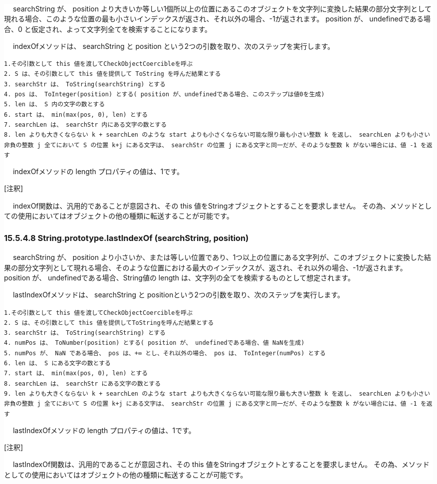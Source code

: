 　 searchString が、 position
より大きいか等しい1個所以上の位置にあるこのオブジェクトを文字列に変換した結果の部分文字列として現れる場合、このような位置の最も小さいインデックスが返され、それ以外の場合、-1が返されます。
position が、 undefinedである場合、0
と仮定され、よって文字列全てを検索することになります。

　 indexOfメソッドは、 searchString と position
という2つの引数を取り、次のステップを実行します。

    1.その引数として this 値を渡してCheckObjectCoercibleを呼ぶ
    2. S は、その引数として this 値を提供して ToString を呼んだ結果とする
    3. searchStr は、 ToString(searchString) とする
    4. pos は、 ToInteger(position) とする( position が、undefinedである場合、このステップは値0を生成)
    5. len は、 S 内の文字の数とする
    6. start は、 min(max(pos, 0), len) とする
    7. searchLen は、 searchStr 内にある文字の数とする
    8. len よりも大きくならない k + searchLen のような start よりも小さくならない可能な限り最も小さい整数 k を返し、 searchLen よりも小さい非負の整数 j 全てにおいて S の位置 k+j にある文字は、 searchStr の位置 j にある文字と同一だが、そのような整数 k がない場合には、値 -1 を返す

　 indexOfメソッドの length プロパティの値は、1です。

[注釈]

　 indexOf関数は、汎用的であることが意図され、その this
値をStringオブジェクトとすることを要求しません。
その為、メソッドとしての使用においてはオブジェクトの他の種類に転送することが可能です。

### 15.5.4.8 String.prototype.lastIndexOf (searchString, position)

　 searchString が、 position
より小さいか、または等しい位置であり、1つ以上の位置にある文字列が、このオブジェクトに変換した結果の部分文字列として現れる場合、そのような位置における最大のインデックスが、返され、それ以外の場合、-1が返されます。
position が、 undefinedである場合、String値の length
は、文字列の全てを検索するものとして想定されます。

　 lastIndexOfメソッドは、 searchString と
positionという2つの引数を取り、次のステップを実行します。

    1.その引数として this 値を渡してCheckObjectCoercibleを呼ぶ
    2. S は、その引数として this 値を提供してToStringを呼んだ結果とする
    3. searchStr は、 ToString(searchString) とする
    4. numPos は、 ToNumber(position) とする( position が、 undefinedである場合、値 NaNを生成)
    5. numPos が、 NaN である場合、 pos は、+∞ とし、それ以外の場合、 pos は、 ToInteger(numPos) とする
    6. len は、 S にある文字の数とする
    7. start は、 min(max(pos, 0), len) とする
    8. searchLen は、 searchStr にある文字の数とする
    9. len よりも大きくならない k + searchLen のような start よりも大きくならない可能な限り最も大きい整数 k を返し、 searchLen よりも小さい非負の整数 j 全てにおいて S の位置 k+j にある文字は、 searchStr の位置 j にある文字と同一だが、そのような整数 k がない場合には、値 -1 を返す

　 lastIndexOfメソッドの length プロパティの値は、1です。

[注釈]

　 lastIndexOf関数は、汎用的であることが意図され、その this
値をStringオブジェクトとすることを要求しません。
その為、メソッドとしての使用においてはオブジェクトの他の種類に転送することが可能です。
